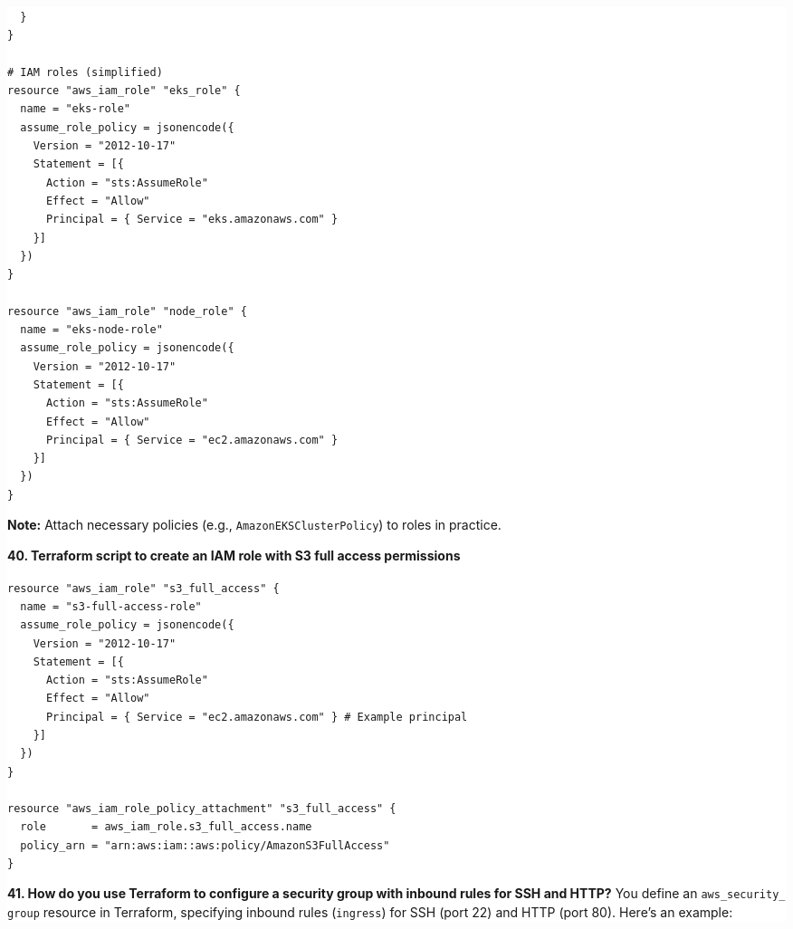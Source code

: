 ```hcl
  }
}

# IAM roles (simplified)
resource "aws_iam_role" "eks_role" {
  name = "eks-role"
  assume_role_policy = jsonencode({
    Version = "2012-10-17"
    Statement = [{
      Action = "sts:AssumeRole"
      Effect = "Allow"
      Principal = { Service = "eks.amazonaws.com" }
    }]
  })
}

resource "aws_iam_role" "node_role" {
  name = "eks-node-role"
  assume_role_policy = jsonencode({
    Version = "2012-10-17"
    Statement = [{
      Action = "sts:AssumeRole"
      Effect = "Allow"
      Principal = { Service = "ec2.amazonaws.com" }
    }]
  })
}
```
**Note:** Attach necessary policies (e.g., `AmazonEKSClusterPolicy`) to roles in practice.

**40. Terraform script to create an IAM role with S3 full access permissions**
```hcl
resource "aws_iam_role" "s3_full_access" {
  name = "s3-full-access-role"
  assume_role_policy = jsonencode({
    Version = "2012-10-17"
    Statement = [{
      Action = "sts:AssumeRole"
      Effect = "Allow"
      Principal = { Service = "ec2.amazonaws.com" } # Example principal
    }]
  })
}

resource "aws_iam_role_policy_attachment" "s3_full_access" {
  role       = aws_iam_role.s3_full_access.name
  policy_arn = "arn:aws:iam::aws:policy/AmazonS3FullAccess"
}
```

**41. How do you use Terraform to configure a security group with inbound rules for SSH and HTTP?**
You define an `aws_security_group` resource in Terraform, specifying inbound rules (`ingress`) for SSH (port 22) and HTTP (port 80). Here’s an example:
